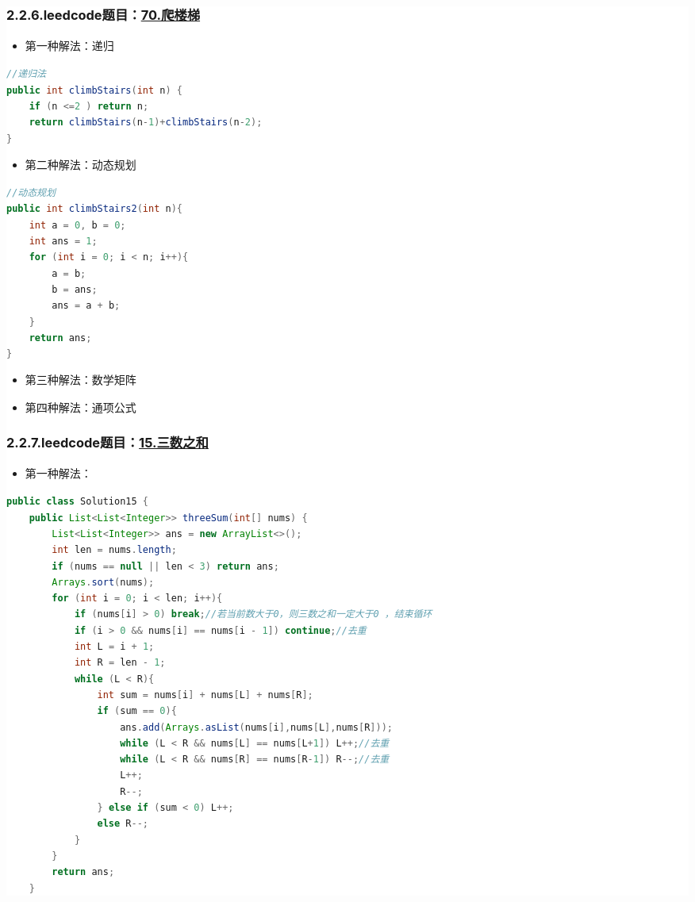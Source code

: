 ### 2.2.6.leedcode题目：[70.爬楼梯](https://leetcode-cn.com/problems/climbing-stairs/?utm_source=LCUS&utm_medium=ip_redirect_q_uns&utm_campaign=transfer2china)

+ 第一种解法：递归
```java
//递归法
public int climbStairs(int n) {
    if (n <=2 ) return n;
    return climbStairs(n-1)+climbStairs(n-2);
}
```
+ 第二种解法：动态规划
```java
//动态规划
public int climbStairs2(int n){
    int a = 0, b = 0;
    int ans = 1;
    for (int i = 0; i < n; i++){
        a = b;
        b = ans;
        ans = a + b;
    }
    return ans;
}
```
+ 第三种解法：数学矩阵
```java

```
+ 第四种解法：通项公式
```java

```


### 2.2.7.leedcode题目：[15.三数之和](https://leetcode-cn.com/problems/3sum/)

+ 第一种解法：
```java
public class Solution15 {
    public List<List<Integer>> threeSum(int[] nums) {
        List<List<Integer>> ans = new ArrayList<>();
        int len = nums.length;
        if (nums == null || len < 3) return ans;
        Arrays.sort(nums);
        for (int i = 0; i < len; i++){
            if (nums[i] > 0) break;//若当前数大于0，则三数之和一定大于0 ，结束循环
            if (i > 0 && nums[i] == nums[i - 1]) continue;//去重
            int L = i + 1;
            int R = len - 1;
            while (L < R){
                int sum = nums[i] + nums[L] + nums[R];
                if (sum == 0){
                    ans.add(Arrays.asList(nums[i],nums[L],nums[R]));
                    while (L < R && nums[L] == nums[L+1]) L++;//去重
                    while (L < R && nums[R] == nums[R-1]) R--;//去重
                    L++;
                    R--;
                } else if (sum < 0) L++;
                else R--;
            }
        }
        return ans;
    }
```